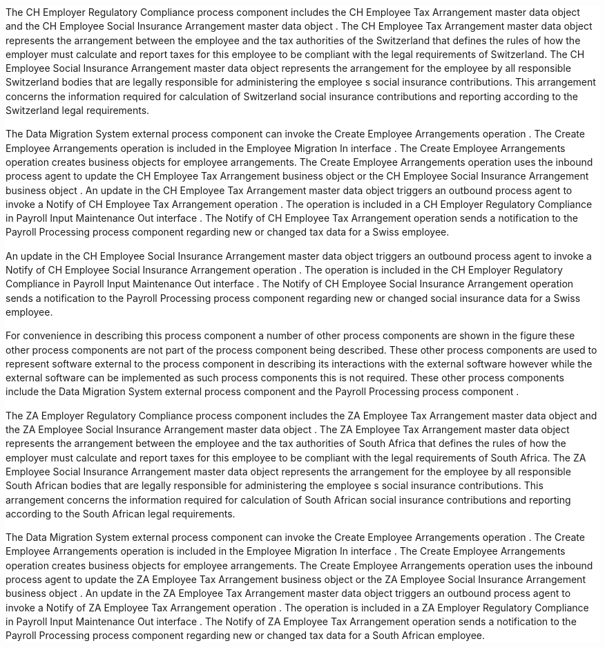The CH Employer Regulatory Compliance process component includes the CH Employee Tax Arrangement master data object and the CH Employee Social Insurance Arrangement master data object . The CH Employee Tax Arrangement master data object represents the arrangement between the employee and the tax authorities of the Switzerland that defines the rules of how the employer must calculate and report taxes for this employee to be compliant with the legal requirements of Switzerland. The CH Employee Social Insurance Arrangement master data object represents the arrangement for the employee by all responsible Switzerland bodies that are legally responsible for administering the employee s social insurance contributions. This arrangement concerns the information required for calculation of Switzerland social insurance contributions and reporting according to the Switzerland legal requirements.

The Data Migration System external process component can invoke the Create Employee Arrangements operation . The Create Employee Arrangements operation is included in the Employee Migration In interface . The Create Employee Arrangements operation creates business objects for employee arrangements. The Create Employee Arrangements operation uses the inbound process agent to update the CH Employee Tax Arrangement business object or the CH Employee Social Insurance Arrangement business object . An update in the CH Employee Tax Arrangement master data object triggers an outbound process agent to invoke a Notify of CH Employee Tax Arrangement operation . The operation is included in a CH Employer Regulatory Compliance in Payroll Input Maintenance Out interface . The Notify of CH Employee Tax Arrangement operation sends a notification to the Payroll Processing process component regarding new or changed tax data for a Swiss employee.

An update in the CH Employee Social Insurance Arrangement master data object triggers an outbound process agent to invoke a Notify of CH Employee Social Insurance Arrangement operation . The operation is included in the CH Employer Regulatory Compliance in Payroll Input Maintenance Out interface . The Notify of CH Employee Social Insurance Arrangement operation sends a notification to the Payroll Processing process component regarding new or changed social insurance data for a Swiss employee.

For convenience in describing this process component a number of other process components are shown in the figure these other process components are not part of the process component being described. These other process components are used to represent software external to the process component in describing its interactions with the external software however while the external software can be implemented as such process components this is not required. These other process components include the Data Migration System external process component and the Payroll Processing process component .

The ZA Employer Regulatory Compliance process component includes the ZA Employee Tax Arrangement master data object and the ZA Employee Social Insurance Arrangement master data object . The ZA Employee Tax Arrangement master data object represents the arrangement between the employee and the tax authorities of South Africa that defines the rules of how the employer must calculate and report taxes for this employee to be compliant with the legal requirements of South Africa. The ZA Employee Social Insurance Arrangement master data object represents the arrangement for the employee by all responsible South African bodies that are legally responsible for administering the employee s social insurance contributions. This arrangement concerns the information required for calculation of South African social insurance contributions and reporting according to the South African legal requirements.

The Data Migration System external process component can invoke the Create Employee Arrangements operation . The Create Employee Arrangements operation is included in the Employee Migration In interface . The Create Employee Arrangements operation creates business objects for employee arrangements. The Create Employee Arrangements operation uses the inbound process agent to update the ZA Employee Tax Arrangement business object or the ZA Employee Social Insurance Arrangement business object . An update in the ZA Employee Tax Arrangement master data object triggers an outbound process agent to invoke a Notify of ZA Employee Tax Arrangement operation . The operation is included in a ZA Employer Regulatory Compliance in Payroll Input Maintenance Out interface . The Notify of ZA Employee Tax Arrangement operation sends a notification to the Payroll Processing process component regarding new or changed tax data for a South African employee.
